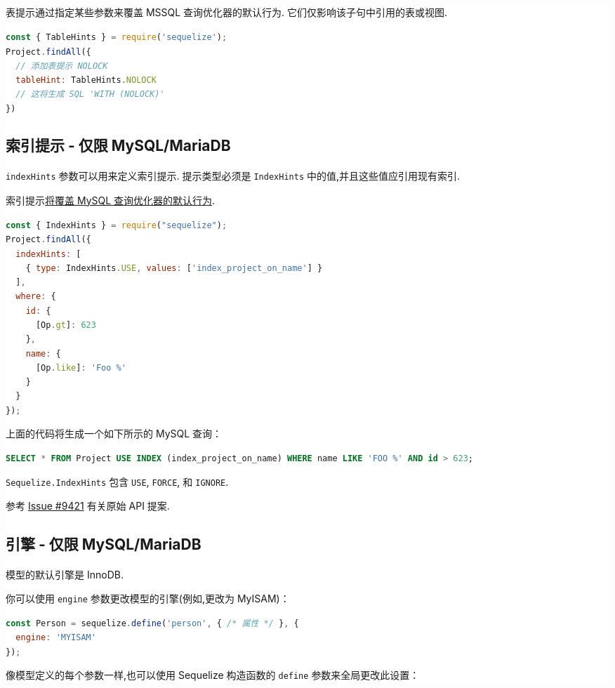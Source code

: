 表提示通过指定某些参数来覆盖 MSSQL 查询优化器的默认行为. 它们仅影响该子句中引用的表或视图.

```js
const { TableHints } = require('sequelize');
Project.findAll({
  // 添加表提示 NOLOCK
  tableHint: TableHints.NOLOCK
  // 这将生成 SQL 'WITH (NOLOCK)'
})
```

## 索引提示 - 仅限 MySQL/MariaDB

`indexHints` 参数可以用来定义索引提示. 提示类型必须是 `IndexHints` 中的值,并且这些值应引用现有索引.

索引提示[将覆盖 MySQL 查询优化器的默认行为](https://dev.mysql.com/doc/refman/5.7/en/index-hints.html).

```js
const { IndexHints } = require("sequelize");
Project.findAll({
  indexHints: [
    { type: IndexHints.USE, values: ['index_project_on_name'] }
  ],
  where: {
    id: {
      [Op.gt]: 623
    },
    name: {
      [Op.like]: 'Foo %'
    }
  }
});
```

上面的代码将生成一个如下所示的 MySQL 查询：

```sql
SELECT * FROM Project USE INDEX (index_project_on_name) WHERE name LIKE 'FOO %' AND id > 623;
```

`Sequelize.IndexHints` 包含 `USE`, `FORCE`, 和 `IGNORE`.

参考 [Issue #9421](https://github.com/sequelize/sequelize/issues/9421) 有关原始 API 提案.

## 引擎 - 仅限 MySQL/MariaDB

模型的默认引擎是 InnoDB.

你可以使用 `engine` 参数更改模型的引擎(例如,更改为 MyISAM)：

```js
const Person = sequelize.define('person', { /* 属性 */ }, {
  engine: 'MYISAM'
});
```

像模型定义的每个参数一样,也可以使用 Sequelize 构造函数的 `define` 参数来全局更改此设置：

